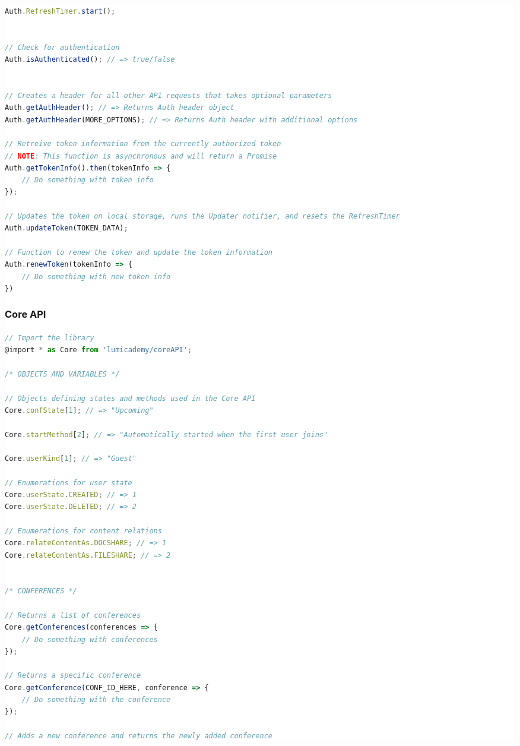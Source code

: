 ```js
Auth.RefreshTimer.start();


// Check for authentication
Auth.isAuthenticated(); // => true/false


// Creates a header for all other API requests that takes optional parameters
Auth.getAuthHeader(); // => Returns Auth header object
Auth.getAuthHeader(MORE_OPTIONS); // => Returns Auth header with additional options

// Retreive token information from the currently authorized token
// NOTE: This function is asynchronous and will return a Promise
Auth.getTokenInfo().then(tokenInfo => {
	// Do something with token info
});

// Updates the token on local storage, runs the Updater notifier, and resets the RefreshTimer
Auth.updateToken(TOKEN_DATA);

// Function to renew the token and update the token information
Auth.renewToken(tokenInfo => {
	// Do something with new token info
})
````

### Core API

```js
// Import the library
@import * as Core from 'lumicademy/coreAPI';

/* OBJECTS AND VARIABLES */

// Objects defining states and methods used in the Core API
Core.confState[1]; // => "Upcoming"

Core.startMethod[2]; // => "Automatically started when the first user joins"

Core.userKind[1]; // => "Guest"

// Enumerations for user state
Core.userState.CREATED; // => 1
Core.userState.DELETED; // => 2

// Enumerations for content relations
Core.relateContentAs.DOCSHARE; // => 1
Core.relateContentAs.FILESHARE; // => 2


/* CONFERENCES */

// Returns a list of conferences
Core.getConferences(conferences => {
	// Do something with conferences
});

// Returns a specific conference
Core.getConference(CONF_ID_HERE, conference => {
	// Do something with the conference
});

// Adds a new conference and returns the newly added conference
```